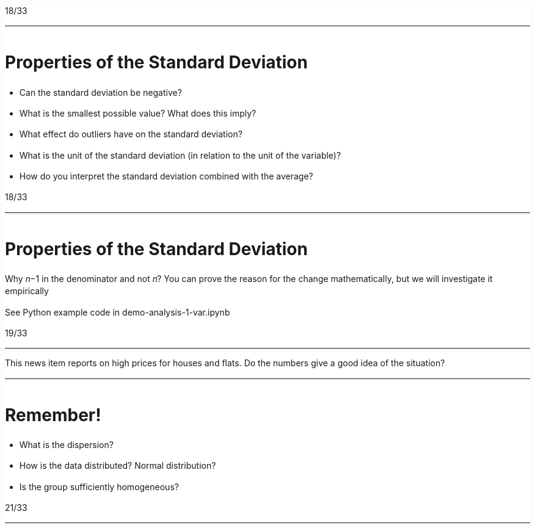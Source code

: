 18/33


-----

# **Properties of the Standard** **Deviation**

   - Can the standard deviation be negative?

   - What is the smallest possible value? What does this imply?

   - What effect do outliers have on the standard deviation?

   - What is the unit of the standard deviation (in relation to the unit of
the variable)?

   - How do you interpret the standard deviation combined with the
average?

18/33


-----

# **Properties of the Standard** **Deviation**

Why 𝑛−1 in the denominator and not 𝑛?
You can prove the reason for the change mathematically, but we will
investigate it empirically

See Python example code in demo-analysis-1-var.ipynb

19/33


-----

This news item reports on high prices for houses and flats. Do the
numbers give a good idea of the situation?


-----

# **Remember!**




- What is the dispersion?

- How is the data distributed? Normal distribution?

- Is the group sufficiently homogeneous?


21/33


-----

